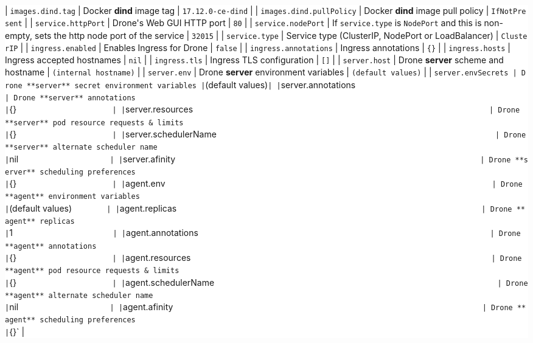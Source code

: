 | `images.dind.tag`                                                                      | Docker **dind** image tag                                                                                                                           | `17.12.0-ce-dind`          |
| `images.dind.pullPolicy`                                                               | Docker **dind** image pull policy                                                                                                                   | `IfNotPresent`             |
| `service.httpPort`                                                                     | Drone's Web GUI HTTP port                                                                                                                           | `80`                       |
| `service.nodePort`                                                                     | If `service.type` is `NodePort` and this is non-empty, sets the http node port of the service                                                       | `32015`                    |
| `service.type`                                                                         | Service type (ClusterIP, NodePort or LoadBalancer)                                                                                                  | `ClusterIP`                |
| `ingress.enabled`                                                                      | Enables Ingress for Drone                                                                                                                           | `false`                    |
| `ingress.annotations`                                                                  | Ingress annotations                                                                                                                                 | `{}`                       |
| `ingress.hosts`                                                                        | Ingress accepted hostnames                                                                                                                          | `nil`                      |
| `ingress.tls`                                                                          | Ingress TLS configuration                                                                                                                           | `[]`                       |
| `server.host`                                                                          | Drone **server** scheme and hostname                                                                                                                | `(internal hostname)`      |
| `server.env`                                                                           | Drone **server** environment variables                                                                                                              | `(default values)`         |
| `server.envSecrets | Drone **server** secret environment variables |`(default values)` |
| `server.annotations`                                                                   | Drone **server** annotations                                                                                                                        | `{}`                       |
| `server.resources`                                                                     | Drone **server** pod resource requests & limits                                                                                                     | `{}`                       |
| `server.schedulerName`                                                                 | Drone **server** alternate scheduler name                                                                                                           | `nil`                      |
| `server.afinity`                                                                       | Drone **server** scheduling preferences                                                                                                             | `{}`                       |
| `agent.env`                                                                            | Drone **agent** environment variables                                                                                                               | `(default values)`         |
| `agent.replicas`                                                                       | Drone **agent** replicas                                                                                                                            | `1`                        |
| `agent.annotations`                                                                    | Drone **agent** annotations                                                                                                                         | `{}`                       |
| `agent.resources`                                                                      | Drone **agent** pod resource requests & limits                                                                                                      | `{}`                       |
| `agent.schedulerName`                                                                  | Drone **agent** alternate scheduler name                                                                                                            | `nil`                      |
| `agent.afinity`                                                                        | Drone **agent** scheduling preferences                                                                                                              | `{}`                       |